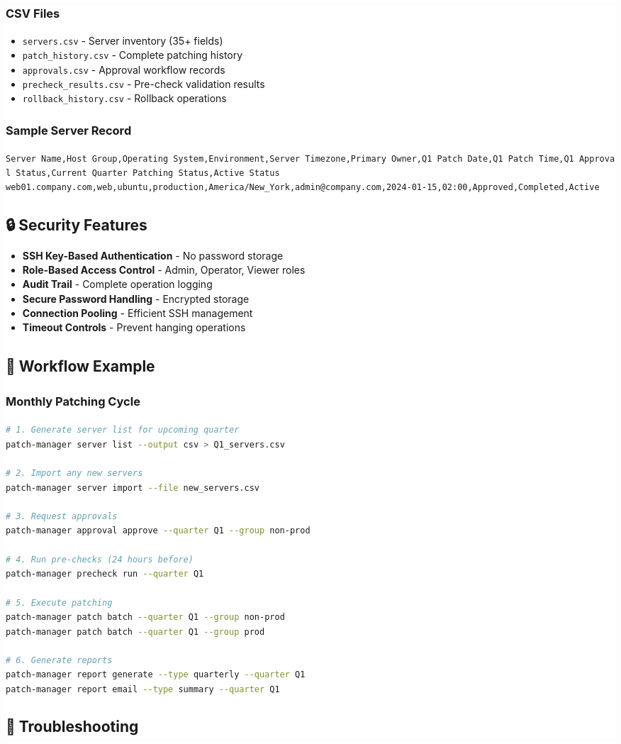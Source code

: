### CSV Files
- `servers.csv` - Server inventory (35+ fields)
- `patch_history.csv` - Complete patching history
- `approvals.csv` - Approval workflow records
- `precheck_results.csv` - Pre-check validation results
- `rollback_history.csv` - Rollback operations

### Sample Server Record
```csv
Server Name,Host Group,Operating System,Environment,Server Timezone,Primary Owner,Q1 Patch Date,Q1 Patch Time,Q1 Approval Status,Current Quarter Patching Status,Active Status
web01.company.com,web,ubuntu,production,America/New_York,admin@company.com,2024-01-15,02:00,Approved,Completed,Active
```

## 🔒 Security Features

- **SSH Key-Based Authentication** - No password storage
- **Role-Based Access Control** - Admin, Operator, Viewer roles
- **Audit Trail** - Complete operation logging
- **Secure Password Handling** - Encrypted storage
- **Connection Pooling** - Efficient SSH management
- **Timeout Controls** - Prevent hanging operations

## 🔄 Workflow Example

### Monthly Patching Cycle

```bash
# 1. Generate server list for upcoming quarter
patch-manager server list --output csv > Q1_servers.csv

# 2. Import any new servers
patch-manager server import --file new_servers.csv

# 3. Request approvals
patch-manager approval approve --quarter Q1 --group non-prod

# 4. Run pre-checks (24 hours before)
patch-manager precheck run --quarter Q1

# 5. Execute patching
patch-manager patch batch --quarter Q1 --group non-prod
patch-manager patch batch --quarter Q1 --group prod

# 6. Generate reports
patch-manager report generate --type quarterly --quarter Q1
patch-manager report email --type summary --quarter Q1
```

## 🔧 Troubleshooting
